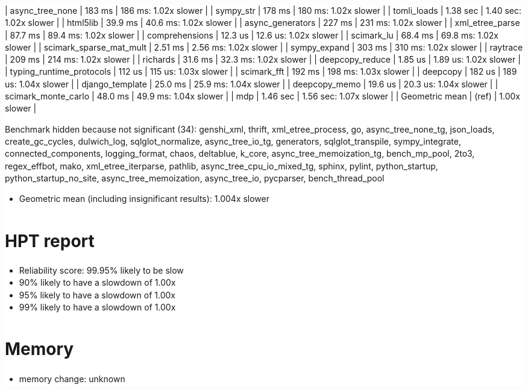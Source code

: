| async_tree_none          | 183 ms                                                                      | 186 ms: 1.02x slower                                                |
| sympy_str                | 178 ms                                                                      | 180 ms: 1.02x slower                                                |
| tomli_loads              | 1.38 sec                                                                    | 1.40 sec: 1.02x slower                                              |
| html5lib                 | 39.9 ms                                                                     | 40.6 ms: 1.02x slower                                               |
| async_generators         | 227 ms                                                                      | 231 ms: 1.02x slower                                                |
| xml_etree_parse          | 87.7 ms                                                                     | 89.4 ms: 1.02x slower                                               |
| comprehensions           | 12.3 us                                                                     | 12.6 us: 1.02x slower                                               |
| scimark_lu               | 68.4 ms                                                                     | 69.8 ms: 1.02x slower                                               |
| scimark_sparse_mat_mult  | 2.51 ms                                                                     | 2.56 ms: 1.02x slower                                               |
| sympy_expand             | 303 ms                                                                      | 310 ms: 1.02x slower                                                |
| raytrace                 | 209 ms                                                                      | 214 ms: 1.02x slower                                                |
| richards                 | 31.6 ms                                                                     | 32.3 ms: 1.02x slower                                               |
| deepcopy_reduce          | 1.85 us                                                                     | 1.89 us: 1.02x slower                                               |
| typing_runtime_protocols | 112 us                                                                      | 115 us: 1.03x slower                                                |
| scimark_fft              | 192 ms                                                                      | 198 ms: 1.03x slower                                                |
| deepcopy                 | 182 us                                                                      | 189 us: 1.04x slower                                                |
| django_template          | 25.0 ms                                                                     | 25.9 ms: 1.04x slower                                               |
| deepcopy_memo            | 19.6 us                                                                     | 20.3 us: 1.04x slower                                               |
| scimark_monte_carlo      | 48.0 ms                                                                     | 49.9 ms: 1.04x slower                                               |
| mdp                      | 1.46 sec                                                                    | 1.56 sec: 1.07x slower                                              |
| Geometric mean           | (ref)                                                                       | 1.00x slower                                                        |

Benchmark hidden because not significant (34): genshi_xml, thrift, xml_etree_process, go, async_tree_none_tg, json_loads, create_gc_cycles, dulwich_log, sqlglot_normalize, async_tree_io_tg, generators, sqlglot_transpile, sympy_integrate, connected_components, logging_format, chaos, deltablue, k_core, async_tree_memoization_tg, bench_mp_pool, 2to3, regex_effbot, mako, xml_etree_iterparse, pathlib, async_tree_cpu_io_mixed_tg, sphinx, pylint, python_startup, python_startup_no_site, async_tree_memoization, async_tree_io, pycparser, bench_thread_pool

- Geometric mean (including insignificant results): 1.004x slower

# HPT report

- Reliability score: 99.95% likely to be slow
- 90% likely to have a slowdown of 1.00x
- 95% likely to have a slowdown of 1.00x
- 99% likely to have a slowdown of 1.00x

# Memory
- memory change: unknown
